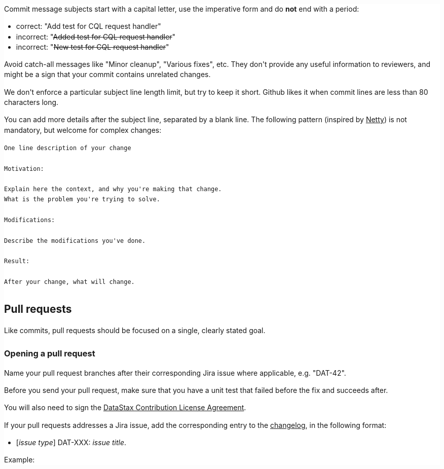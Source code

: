 Commit message subjects start with a capital letter, use the imperative form and do **not** end
with a period:

* correct: "Add test for CQL request handler"
* incorrect: "~~Added test for CQL request handler~~"
* incorrect: "~~New test for CQL request handler~~"

Avoid catch-all messages like "Minor cleanup", "Various fixes", etc. They don't provide any useful
information to reviewers, and might be a sign that your commit contains unrelated changes.
 
We don't enforce a particular subject line length limit, but try to keep it short. 
Github likes it when commit lines are less than 80 characters long.

You can add more details after the subject line, separated by a blank line. The following pattern
(inspired by [Netty](http://netty.io/wiki/writing-a-commit-message.html)) is not mandatory, but
welcome for complex changes:

```
One line description of your change
 
Motivation:

Explain here the context, and why you're making that change.
What is the problem you're trying to solve.
 
Modifications:

Describe the modifications you've done.
 
Result:

After your change, what will change.
```

## Pull requests

Like commits, pull requests should be focused on a single, clearly stated goal.

### Opening a pull request

Name your pull request branches after their corresponding Jira issue where applicable, 
e.g. "DAT-42".

Before you send your pull request, make sure that you have a unit test that failed before 
the fix and succeeds after.

You will also need to sign the [DataStax Contribution License Agreement](https://cla.datastax.com/).

If your pull requests addresses a Jira issue, add the corresponding entry to the 
[changelog](./changelog/README.md), in the following format:

- [_issue type_] DAT-XXX: _issue title_.

Example:
